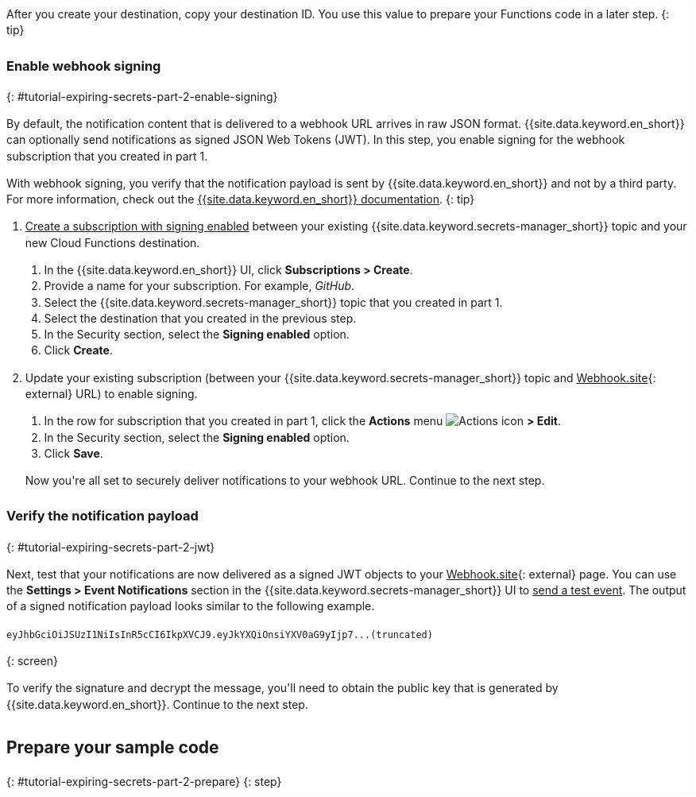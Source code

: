    After you create your destination, copy your destination ID. You use this value to prepare your Functions code in a later step.
   {: tip}

### Enable webhook signing
{: #tutorial-expiring-secrets-part-2-enable-signing}

By default, the notification content that is delivered to a webhook URL arrives in raw JSON format. {{site.data.keyword.en_short}} can optionally send notifications as signed JSON Web Tokens (JWT). In this step, you enable signing for the webhook subscription that you created in part 1.

With webhook signing, you verify that the notification payload is sent by {{site.data.keyword.en_short}} and not by a third party. For more information, check out the [{{site.data.keyword.en_short}} documentation](/docs/event-notifications?topic=event-notifications-en-destinations-webhook#en-webhook-sign).
{: tip}

1. [Create a subscription with signing enabled](/docs/event-notifications?topic=event-notifications-en-create-en-subscription) between your existing {{site.data.keyword.secrets-manager_short}} topic and your new Cloud Functions destination.
   1. In the {{site.data.keyword.en_short}} UI, click **Subscriptions > Create**.
   2. Provide a name for your subscription. For example, _GitHub_.
   3. Select the {{site.data.keyword.secrets-manager_short}} topic that you created in part 1.
   4. Select the destination that you created in the previous step.
   5. In the Security section, select the **Signing enabled** option.
   6. Click **Create**.
2. Update your existing subscription (between your {{site.data.keyword.secrets-manager_short}} topic and [Webhook.site](https://webhook.site){: external} URL) to enable signing.
   1. In the row for subscription that you created in part 1, click the **Actions** menu ![Actions icon](../../icons/actions-icon-vertical.svg) **> Edit**.
   2. In the Security section, select the **Signing enabled** option.
   3. Click **Save**.

   Now you're all set to securely deliver notifications to your webhook URL. Continue to the next step.

### Verify the notification payload
{: #tutorial-expiring-secrets-part-2-jwt}

Next, test that your notifications are now delivered as a signed JWT objects to your [Webhook.site](https://webhook.site){: external} page. You can use the **Settings > Event Notifications** section in the {{site.data.keyword.secrets-manager_short}} UI to [send a test event](/docs/secrets-manager?topic=secrets-manager-event-notifications#event-notifications-test-ui). The output of a signed notification payload looks similar to the following example.

```
eyJhbGciOiJSUzI1NiIsInR5cCI6IkpXVCJ9.eyJkYXQiOnsiYXV0aG9yIjp7...(truncated)
```
{: screen}

To verify the signature and decrypt the message, you'll need to obtain the public key that is generated by {{site.data.keyword.en_short}}. Continue to the next step.

## Prepare your sample code
{: #tutorial-expiring-secrets-part-2-prepare}
{: step}
